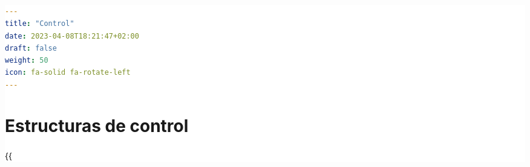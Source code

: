```yaml
---
title: "Control"
date: 2023-04-08T18:21:47+02:00
draft: false
weight: 50
icon: fa-solid fa-rotate-left
---
```

# Estructuras de control

[//]: # ({{< iframe src="https://es.wikieducator.org/Usuario:ManuelRomero/ProgramacionWeb/Sintaxis" width="100%" height="1000" >}})
{{<iframe src="https://es.wikieducator.org/index.php?oldid=30600" width="100%" height="15860" >}}